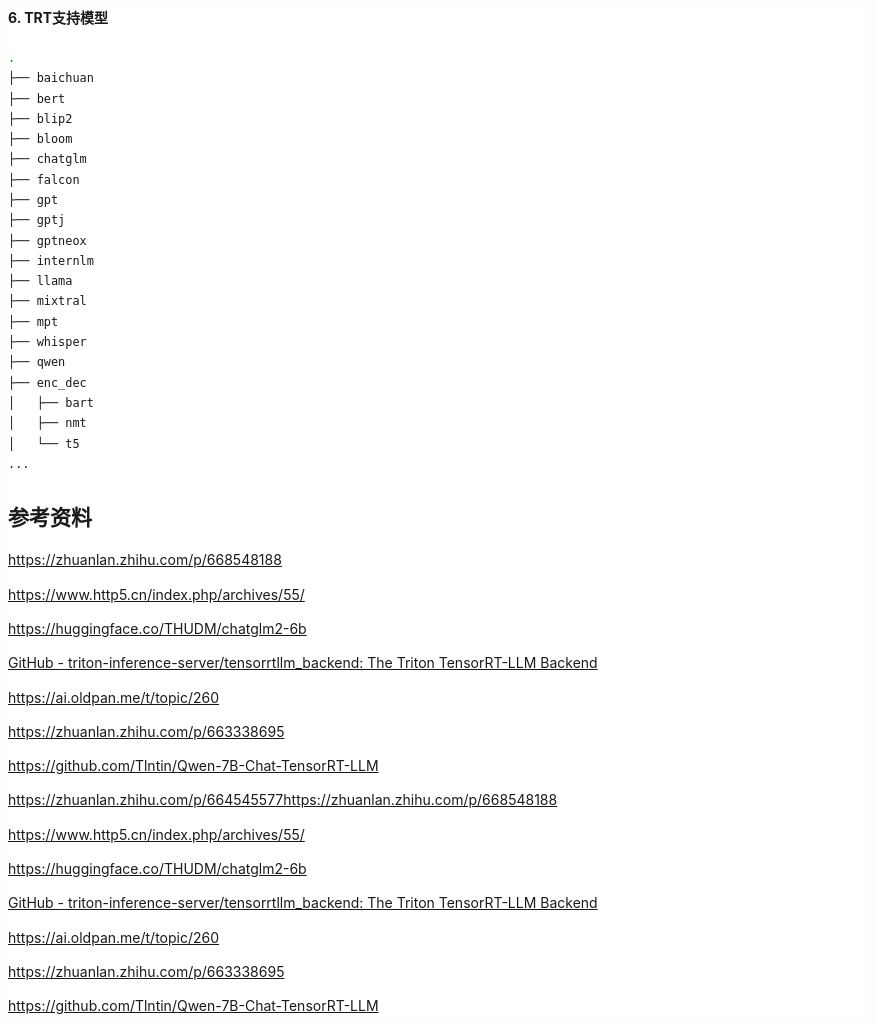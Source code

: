 #### 6. TRT支持模型

```bash
.
├── baichuan
├── bert
├── blip2
├── bloom
├── chatglm
├── falcon
├── gpt
├── gptj
├── gptneox
├── internlm
├── llama
├── mixtral
├── mpt
├── whisper
├── qwen
├── enc_dec
│   ├── bart
│   ├── nmt
│   └── t5
...
```

## 参考资料

https://zhuanlan.zhihu.com/p/668548188

https://www.http5.cn/index.php/archives/55/

https://huggingface.co/THUDM/chatglm2-6b

[GitHub - triton-inference-server/tensorrtllm_backend: The Triton TensorRT-LLM Backend](https://github.com/triton-inference-server/tensorrtllm_backend)

https://ai.oldpan.me/t/topic/260

https://zhuanlan.zhihu.com/p/663338695

https://github.com/Tlntin/Qwen-7B-Chat-TensorRT-LLM

https://zhuanlan.zhihu.com/p/664545577https://zhuanlan.zhihu.com/p/668548188

https://www.http5.cn/index.php/archives/55/

https://huggingface.co/THUDM/chatglm2-6b

[GitHub - triton-inference-server/tensorrtllm_backend: The Triton TensorRT-LLM Backend](https://github.com/triton-inference-server/tensorrtllm_backend)

https://ai.oldpan.me/t/topic/260

https://zhuanlan.zhihu.com/p/663338695

https://github.com/Tlntin/Qwen-7B-Chat-TensorRT-LLM
